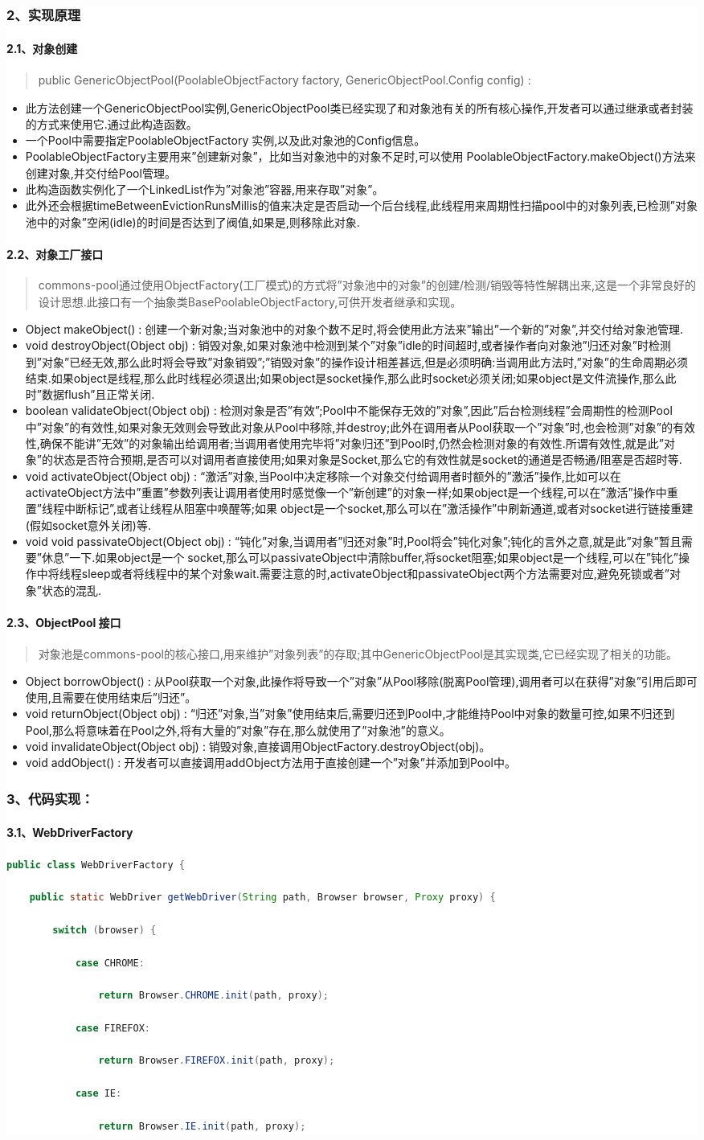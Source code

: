 ### 2、实现原理

#### 2.1、对象创建

> public GenericObjectPool(PoolableObjectFactory factory, GenericObjectPool.Config config) :

- 此方法创建一个GenericObjectPool实例,GenericObjectPool类已经实现了和对象池有关的所有核心操作,开发者可以通过继承或者封装的方式来使用它.通过此构造函数。
- 一个Pool中需要指定PoolableObjectFactory 实例,以及此对象池的Config信息。
- PoolableObjectFactory主要用来”创建新对象”，比如当对象池中的对象不足时,可以使用 PoolableObjectFactory.makeObject()方法来创建对象,并交付给Pool管理。
- 此构造函数实例化了一个LinkedList作为”对象池”容器,用来存取”对象”。
- 此外还会根据timeBetweenEvictionRunsMillis的值来决定是否启动一个后台线程,此线程用来周期性扫描pool中的对象列表,已检测”对象池中的对象”空闲(idle)的时间是否达到了阀值,如果是,则移除此对象.

#### 2.2、对象工厂接口

>  commons-pool通过使用ObjectFactory(工厂模式)的方式将”对象池中的对象”的创建/检测/销毁等特性解耦出来,这是一个非常良好的设计思想.此接口有一个抽象类BasePoolableObjectFactory,可供开发者继承和实现。

- Object makeObject() : 创建一个新对象;当对象池中的对象个数不足时,将会使用此方法来”输出”一个新的”对象”,并交付给对象池管理.
- void destroyObject(Object obj) : 销毁对象,如果对象池中检测到某个”对象”idle的时间超时,或者操作者向对象池”归还对象”时检测到”对象”已经无效,那么此时将会导致”对象销毁”;”销毁对象”的操作设计相差甚远,但是必须明确:当调用此方法时,”对象”的生命周期必须结束.如果object是线程,那么此时线程必须退出;如果object是socket操作,那么此时socket必须关闭;如果object是文件流操作,那么此时”数据flush”且正常关闭.
- boolean validateObject(Object obj) : 检测对象是否”有效”;Pool中不能保存无效的”对象”,因此”后台检测线程”会周期性的检测Pool中”对象”的有效性,如果对象无效则会导致此对象从Pool中移除,并destroy;此外在调用者从Pool获取一个”对象”时,也会检测”对象”的有效性,确保不能讲”无效”的对象输出给调用者;当调用者使用完毕将”对象归还”到Pool时,仍然会检测对象的有效性.所谓有效性,就是此”对象”的状态是否符合预期,是否可以对调用者直接使用;如果对象是Socket,那么它的有效性就是socket的通道是否畅通/阻塞是否超时等.
- void activateObject(Object obj) : “激活”对象,当Pool中决定移除一个对象交付给调用者时额外的”激活”操作,比如可以在activateObject方法中”重置”参数列表让调用者使用时感觉像一个”新创建”的对象一样;如果object是一个线程,可以在”激活”操作中重置”线程中断标记”,或者让线程从阻塞中唤醒等;如果 object是一个socket,那么可以在”激活操作”中刷新通道,或者对socket进行链接重建(假如socket意外关闭)等.
- void void passivateObject(Object obj) : “钝化”对象,当调用者”归还对象”时,Pool将会”钝化对象”;钝化的言外之意,就是此”对象”暂且需要”休息”一下.如果object是一个 socket,那么可以passivateObject中清除buffer,将socket阻塞;如果object是一个线程,可以在”钝化”操作中将线程sleep或者将线程中的某个对象wait.需要注意的时,activateObject和passivateObject两个方法需要对应,避免死锁或者”对象”状态的混乱.

#### 2.3、ObjectPool 接口

>  对象池是commons-pool的核心接口,用来维护”对象列表”的存取;其中GenericObjectPool是其实现类,它已经实现了相关的功能。

- Object borrowObject() : 从Pool获取一个对象,此操作将导致一个”对象”从Pool移除(脱离Pool管理),调用者可以在获得”对象”引用后即可使用,且需要在使用结束后”归还”。
- void returnObject(Object obj) : “归还”对象,当”对象”使用结束后,需要归还到Pool中,才能维持Pool中对象的数量可控,如果不归还到Pool,那么将意味着在Pool之外,将有大量的”对象”存在,那么就使用了”对象池”的意义。
- void invalidateObject(Object obj) : 销毁对象,直接调用ObjectFactory.destroyObject(obj)。
- void addObject() : 开发者可以直接调用addObject方法用于直接创建一个”对象”并添加到Pool中。

### 3、代码实现：

#### 3.1、WebDriverFactory

```java
public class WebDriverFactory {

    public static WebDriver getWebDriver(String path, Browser browser, Proxy proxy) {

        switch (browser) {

            case CHROME:

                return Browser.CHROME.init(path, proxy);

            case FIREFOX:

                return Browser.FIREFOX.init(path, proxy);

            case IE:

                return Browser.IE.init(path, proxy);
```